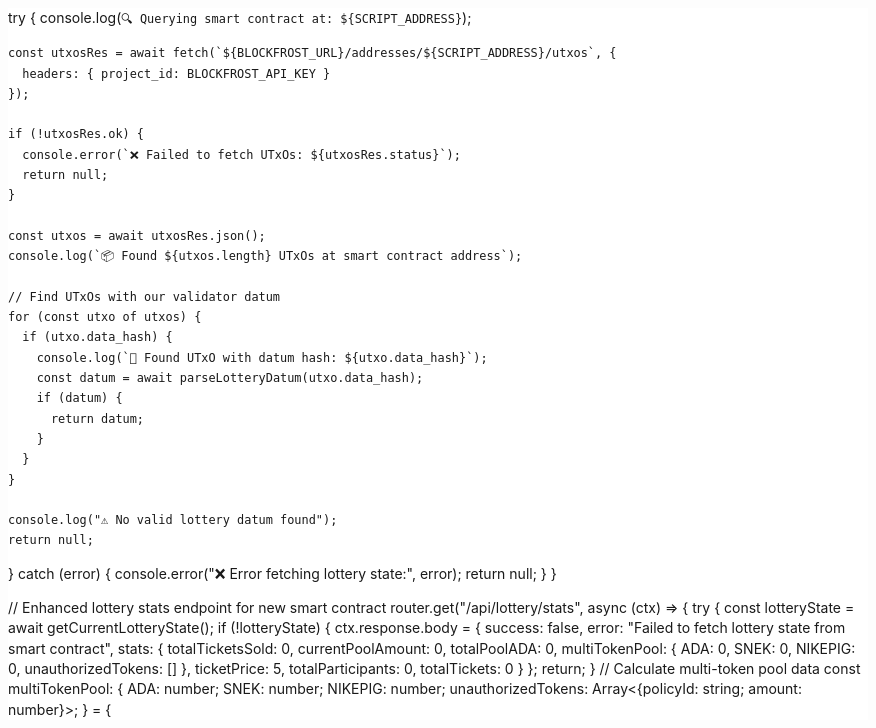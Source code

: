   try {
    console.log(`🔍 Querying smart contract at: ${SCRIPT_ADDRESS}`);
    
    const utxosRes = await fetch(`${BLOCKFROST_URL}/addresses/${SCRIPT_ADDRESS}/utxos`, {
      headers: { project_id: BLOCKFROST_API_KEY }
    });
    
    if (!utxosRes.ok) {
      console.error(`❌ Failed to fetch UTxOs: ${utxosRes.status}`);
      return null;
    }
    
    const utxos = await utxosRes.json();
    console.log(`📦 Found ${utxos.length} UTxOs at smart contract address`);
    
    // Find UTxOs with our validator datum
    for (const utxo of utxos) {
      if (utxo.data_hash) {
        console.log(`🔗 Found UTxO with datum hash: ${utxo.data_hash}`);
        const datum = await parseLotteryDatum(utxo.data_hash);
        if (datum) {
          return datum;
        }
      }
    }
    
    console.log("⚠️ No valid lottery datum found");
    return null;
  } catch (error) {
    console.error("❌ Error fetching lottery state:", error);
    return null;
  }
}

// Enhanced lottery stats endpoint for new smart contract
router.get("/api/lottery/stats", async (ctx) => {
  try {
    const lotteryState = await getCurrentLotteryState();
    if (!lotteryState) {
      ctx.response.body = {
        success: false,
        error: "Failed to fetch lottery state from smart contract",
        stats: {
          totalTicketsSold: 0,
          currentPoolAmount: 0,
          totalPoolADA: 0,
          multiTokenPool: {
            ADA: 0,
            SNEK: 0,
            NIKEPIG: 0,
            unauthorizedTokens: []
          },
          ticketPrice: 5,
          totalParticipants: 0,
          totalTickets: 0
        }
      };
      return;
    }
    // Calculate multi-token pool data
    const multiTokenPool: {
      ADA: number;
      SNEK: number;
      NIKEPIG: number;
      unauthorizedTokens: Array<{policyId: string; amount: number}>;
    } = {